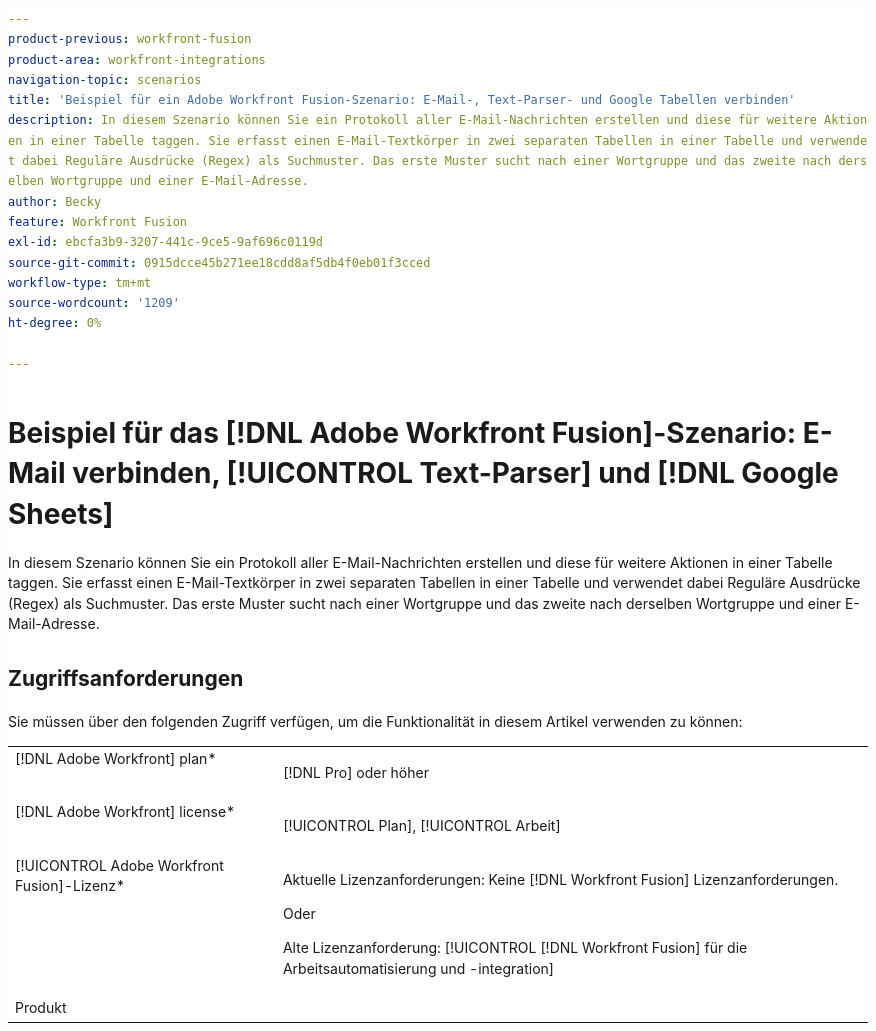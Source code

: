 ```yaml
---
product-previous: workfront-fusion
product-area: workfront-integrations
navigation-topic: scenarios
title: 'Beispiel für ein Adobe Workfront Fusion-Szenario: E-Mail-, Text-Parser- und Google Tabellen verbinden'
description: In diesem Szenario können Sie ein Protokoll aller E-Mail-Nachrichten erstellen und diese für weitere Aktionen in einer Tabelle taggen. Sie erfasst einen E-Mail-Textkörper in zwei separaten Tabellen in einer Tabelle und verwendet dabei Reguläre Ausdrücke (Regex) als Suchmuster. Das erste Muster sucht nach einer Wortgruppe und das zweite nach derselben Wortgruppe und einer E-Mail-Adresse.
author: Becky
feature: Workfront Fusion
exl-id: ebcfa3b9-3207-441c-9ce5-9af696c0119d
source-git-commit: 0915dcce45b271ee18cdd8af5db4f0eb01f3cced
workflow-type: tm+mt
source-wordcount: '1209'
ht-degree: 0%

---
```


# Beispiel für das [!DNL Adobe Workfront Fusion]-Szenario: E-Mail verbinden, [!UICONTROL Text-Parser] und [!DNL Google Sheets]

In diesem Szenario können Sie ein Protokoll aller E-Mail-Nachrichten erstellen und diese für weitere Aktionen in einer Tabelle taggen. Sie erfasst einen E-Mail-Textkörper in zwei separaten Tabellen in einer Tabelle und verwendet dabei Reguläre Ausdrücke (Regex) als Suchmuster. Das erste Muster sucht nach einer Wortgruppe und das zweite nach derselben Wortgruppe und einer E-Mail-Adresse.

## Zugriffsanforderungen

Sie müssen über den folgenden Zugriff verfügen, um die Funktionalität in diesem Artikel verwenden zu können:

<table style="table-layout:auto"> 
 <col> 
 <col> 
 <tbody> 
  <tr> 
    <td role="rowheader">[!DNL Adobe Workfront] plan*</td> 
   <td> <p>[!DNL Pro] oder höher</p> </td> 
  </tr> 
  <tr data-mc-conditions=""> 
   <td role="rowheader">[!DNL Adobe Workfront] license*</td> 
   <td> <p>[!UICONTROL Plan], [!UICONTROL Arbeit]</p> </td> 
  </tr> 
  <tr> 
   <td role="rowheader">[!UICONTROL Adobe Workfront Fusion]-Lizenz*</td> 
   <td>
   <p>Aktuelle Lizenzanforderungen: Keine [!DNL Workfront Fusion] Lizenzanforderungen.</p>
   <p>Oder</p>
   <p>Alte Lizenzanforderung: [!UICONTROL [!DNL Workfront Fusion] für die Arbeitsautomatisierung und -integration] </p>
   </td> 
  </tr> 
  <tr> 
   <td role="rowheader">Produkt</td> 
   <td>